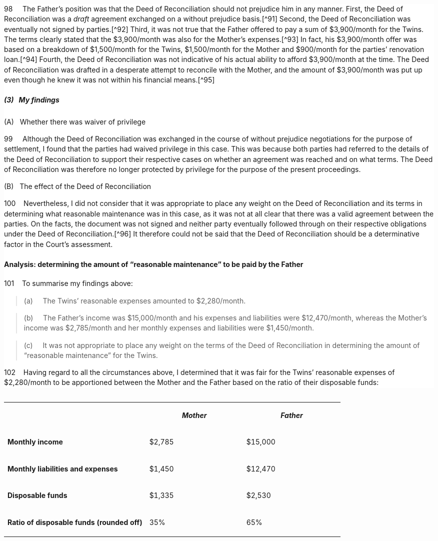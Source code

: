 98     The Father’s position was that the Deed of Reconciliation should not prejudice him in any manner. First, the Deed of Reconciliation was a _draft_ agreement exchanged on a without prejudice basis.[^91] Second, the Deed of Reconciliation was eventually not signed by parties.[^92] Third, it was not true that the Father offered to pay a sum of $3,900/month for the Twins. The terms clearly stated that the $3,900/month was also for the Mother’s expenses.[^93] In fact, his $3,900/month offer was based on a breakdown of $1,500/month for the Twins, $1,500/month for the Mother and $900/month for the parties’ renovation loan.[^94] Fourth, the Deed of Reconciliation was not indicative of his actual ability to afford $3,900/month at the time. The Deed of Reconciliation was drafted in a desperate attempt to reconcile with the Mother, and the amount of $3,900/month was put up even though he knew it was not within his financial means.[^95]

##### (3)   My findings

(A)   Whether there was waiver of privilege

99     Although the Deed of Reconciliation was exchanged in the course of without prejudice negotiations for the purpose of settlement, I found that the parties had waived privilege in this case. This was because both parties had referred to the details of the Deed of Reconciliation to support their respective cases on whether an agreement was reached and on what terms. The Deed of Reconciliation was therefore no longer protected by privilege for the purpose of the present proceedings.

(B)   The effect of the Deed of Reconciliation

100    Nevertheless, I did not consider that it was appropriate to place any weight on the Deed of Reconciliation and its terms in determining what reasonable maintenance was in this case, as it was not at all clear that there was a valid agreement between the parties. On the facts, the document was not signed and neither party eventually followed through on their respective obligations under the Deed of Reconciliation.[^96] It therefore could not be said that the Deed of Reconciliation should be a determinative factor in the Court’s assessment.

#### Analysis: determining the amount of “reasonable maintenance” to be paid by the Father

101    To summarise my findings above:

> (a)     The Twins’ reasonable expenses amounted to $2,280/month.

> (b)     The Father’s income was $15,000/month and his expenses and liabilities were $12,470/month, whereas the Mother’s income was $2,785/month and her monthly expenses and liabilities were $1,450/month.

> (c)     It was not appropriate to place any weight on the terms of the Deed of Reconciliation in determining the amount of “reasonable maintenance” for the Twins.

102    Having regard to all the circumstances above, I determined that it was fair for the Twins’ reasonable expenses of $2,280/month to be apportioned between the Mother and the Father based on the ratio of their disposable funds:

<table align="left" cellpadding="0" cellspacing="0" class="Judg-2-tblr" frame="all" pgwide="1"><colgroup><col width="42.12%"> <col width="28.82%"> <col width="29.06%"> </colgroup><tbody><tr><td align="left" class="br" rowspan="1" valign="top"><p align="justify" class="Table-Para-1">&nbsp;</p></td><td align="left" class="br" rowspan="1" valign="top"><p align="center" class="Table-Para-1"><b><em>Mother</em></b></p></td><td align="left" class="b" rowspan="1" valign="top"><p align="center" class="Table-Para-1"><b><em>Father</em></b></p></td></tr><tr><td align="left" class="br" rowspan="1" valign="top"><p align="justify" class="Table-Para-1"><b>Monthly income</b></p></td><td align="left" class="br" rowspan="1" valign="top"><p align="justify" class="Table-Para-1">$2,785</p></td><td align="left" class="b" rowspan="1" valign="top"><p align="justify" class="Table-Para-1">$15,000</p></td></tr><tr><td align="left" class="br" rowspan="1" valign="top"><p align="justify" class="Table-Para-1"><b>Monthly liabilities and expenses</b></p></td><td align="left" class="br" rowspan="1" valign="top"><p align="justify" class="Table-Para-1">$1,450</p></td><td align="left" class="b" rowspan="1" valign="top"><p align="justify" class="Table-Para-1">$12,470</p></td></tr><tr><td align="left" class="br" rowspan="1" valign="top"><p align="justify" class="Table-Para-1"><b>Disposable funds</b></p></td><td align="left" class="br" rowspan="1" valign="top"><p align="justify" class="Table-Para-1">$1,335</p></td><td align="left" class="b" rowspan="1" valign="top"><p align="justify" class="Table-Para-1">$2,530</p></td></tr><tr><td align="left" class="r" rowspan="1" valign="top"><p align="justify" class="Table-Para-1"><b>Ratio of disposable funds (rounded off)</b></p></td><td align="left" class="r" rowspan="1" valign="top"><p align="justify" class="Table-Para-1">35%</p></td><td align="left" class="" rowspan="1" valign="top"><p align="justify" class="Table-Para-1">65%</p></td></tr></tbody></table>
